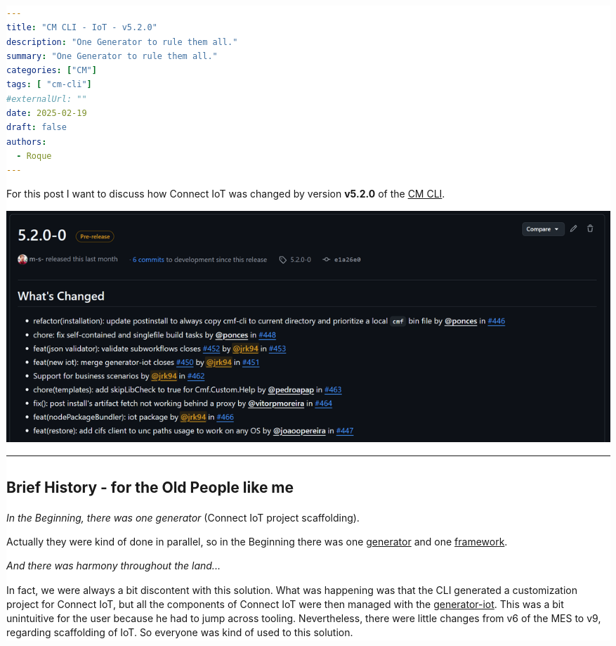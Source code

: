 ```yaml
---
title: "CM CLI - IoT - v5.2.0"
description: "One Generator to rule them all."
summary: "One Generator to rule them all."
categories: ["CM"]
tags: [ "cm-cli"]
#externalUrl: ""
date: 2025-02-19
draft: false
authors:
  - Roque
---
```


For this post I want to discuss how Connect IoT was changed by version **v5.2.0** of the [CM CLI](https://github.com/criticalmanufacturing/cli/).

![v5.2.0 CLI](img/cli-v5.2.0.png "v5.2.0 CLI")

---

## Brief History - for the Old People like me

*In the Beginning, there was one generator* (Connect IoT project scaffolding).

Actually they were kind of done in parallel, so in the Beginning there was one [generator](https://www.npmjs.com/package/@criticalmanufacturing/generator-iot) and one [framework](https://github.com/criticalmanufacturing/cli/). 

*And there was harmony throughout the land...*

In fact, we were always a bit discontent with this solution. What was happening was that the CLI generated a customization project for Connect IoT, but all the components of Connect IoT were then managed with the [generator-iot](https://www.npmjs.com/package/@criticalmanufacturing/generator-iot). This was a bit unintuitive for the user because he had to jump across tooling. Nevertheless, there were little changes from v6 of the MES to v9, regarding scaffolding of IoT. So everyone was kind of used to this solution. 
